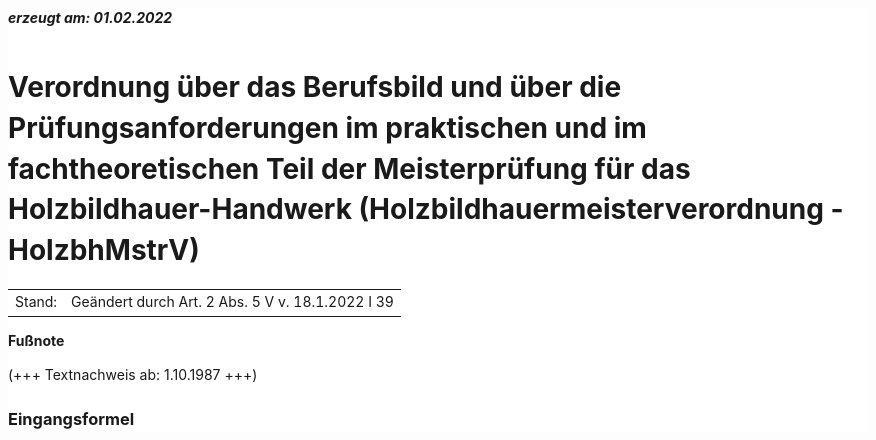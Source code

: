 <td colspan="2">

  
  

##### erzeugt am: 01.02.2022

</td>

</tr>

</table>

<span id="BJNR011920987.html"></span>

# Verordnung über das Berufsbild und über die Prüfungsanforderungen im praktischen und im fachtheoretischen Teil der Meisterprüfung für das Holzbildhauer-Handwerk (Holzbildhauermeisterverordnung - HolzbhMstrV)

<div>

<div class="jnhtml">

|        |                                                  |
| ------ | ------------------------------------------------ |
| Stand: | Geändert durch Art. 2 Abs. 5 V v. 18.1.2022 I 39 |

</div>

</div>

<div>

  
**Fußnote**

<div class="jnhtml">

<div>

<div class="jurAbsatz">

(+++ Textnachweis ab: 1.10.1987 +++)

</div>

</div>

</div>

</div>

<span id="BJNR011920987BJNE000400304.html"></span>

### Eingangsformel  

<div>

<div class="jnhtml">
